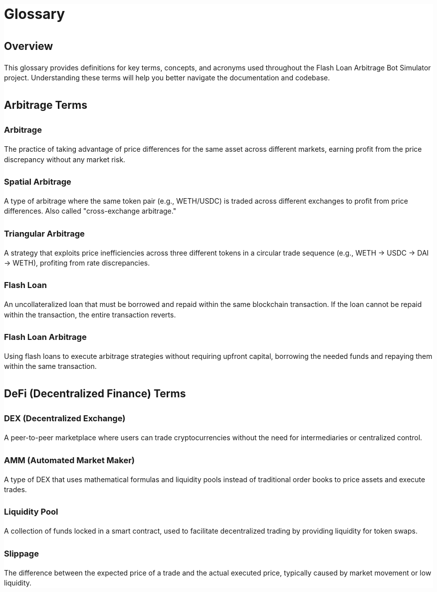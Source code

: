 # Glossary

## Overview

This glossary provides definitions for key terms, concepts, and acronyms used throughout the Flash Loan Arbitrage Bot Simulator project. Understanding these terms will help you better navigate the documentation and codebase.

## Arbitrage Terms

### Arbitrage
The practice of taking advantage of price differences for the same asset across different markets, earning profit from the price discrepancy without any market risk.

### Spatial Arbitrage
A type of arbitrage where the same token pair (e.g., WETH/USDC) is traded across different exchanges to profit from price differences. Also called "cross-exchange arbitrage."

### Triangular Arbitrage
A strategy that exploits price inefficiencies across three different tokens in a circular trade sequence (e.g., WETH → USDC → DAI → WETH), profiting from rate discrepancies.

### Flash Loan
An uncollateralized loan that must be borrowed and repaid within the same blockchain transaction. If the loan cannot be repaid within the transaction, the entire transaction reverts.

### Flash Loan Arbitrage
Using flash loans to execute arbitrage strategies without requiring upfront capital, borrowing the needed funds and repaying them within the same transaction.

## DeFi (Decentralized Finance) Terms

### DEX (Decentralized Exchange)
A peer-to-peer marketplace where users can trade cryptocurrencies without the need for intermediaries or centralized control.

### AMM (Automated Market Maker)
A type of DEX that uses mathematical formulas and liquidity pools instead of traditional order books to price assets and execute trades.

### Liquidity Pool
A collection of funds locked in a smart contract, used to facilitate decentralized trading by providing liquidity for token swaps.

### Slippage
The difference between the expected price of a trade and the actual executed price, typically caused by market movement or low liquidity.
